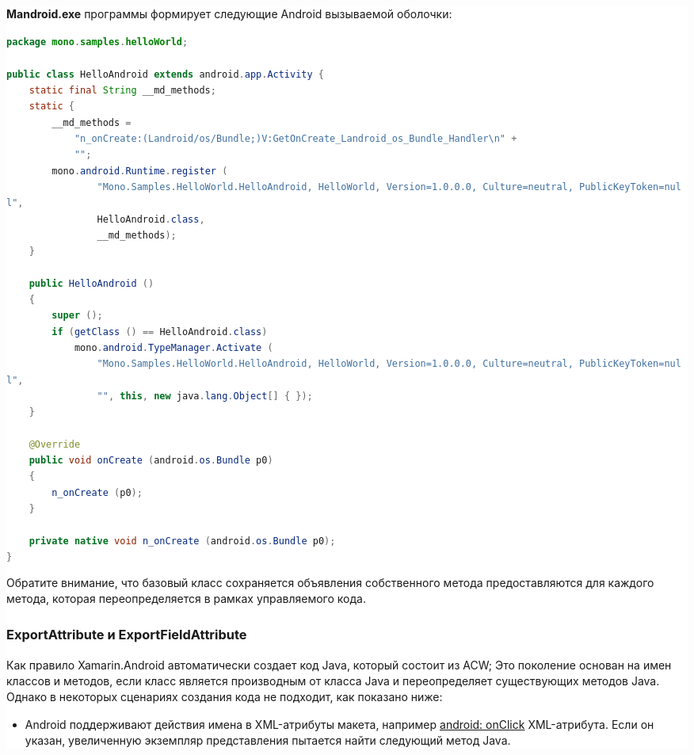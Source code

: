 **Mandroid.exe** программы формирует следующие Android вызываемой оболочки:

```java
package mono.samples.helloWorld;

public class HelloAndroid extends android.app.Activity {
    static final String __md_methods;
    static {
        __md_methods =
            "n_onCreate:(Landroid/os/Bundle;)V:GetOnCreate_Landroid_os_Bundle_Handler\n" +
            "";
        mono.android.Runtime.register (
                "Mono.Samples.HelloWorld.HelloAndroid, HelloWorld, Version=1.0.0.0, Culture=neutral, PublicKeyToken=null",
                HelloAndroid.class,
                __md_methods);
    }

    public HelloAndroid ()
    {
        super ();
        if (getClass () == HelloAndroid.class)
            mono.android.TypeManager.Activate (
                "Mono.Samples.HelloWorld.HelloAndroid, HelloWorld, Version=1.0.0.0, Culture=neutral, PublicKeyToken=null",
                "", this, new java.lang.Object[] { });
    }

    @Override
    public void onCreate (android.os.Bundle p0)
    {
        n_onCreate (p0);
    }

    private native void n_onCreate (android.os.Bundle p0);
}
```

Обратите внимание, что базовый класс сохраняется объявления собственного метода предоставляются для каждого метода, которая переопределяется в рамках управляемого кода.



### <a name="exportattribute-and-exportfieldattribute"></a>ExportAttribute и ExportFieldAttribute

Как правило Xamarin.Android автоматически создает код Java, который состоит из ACW; Это поколение основан на имен классов и методов, если класс является производным от класса Java и переопределяет существующих методов Java. Однако в некоторых сценариях создания кода не подходит, как показано ниже:

-   Android поддерживают действия имена в XML-атрибуты макета, например [android: onClick](https://developer.xamarin.com/api/member/Android.Views.View+IOnClickListener.OnClick/p/Android.Views.View/) XML-атрибута. Если он указан, увеличенную экземпляр представления пытается найти следующий метод Java.
